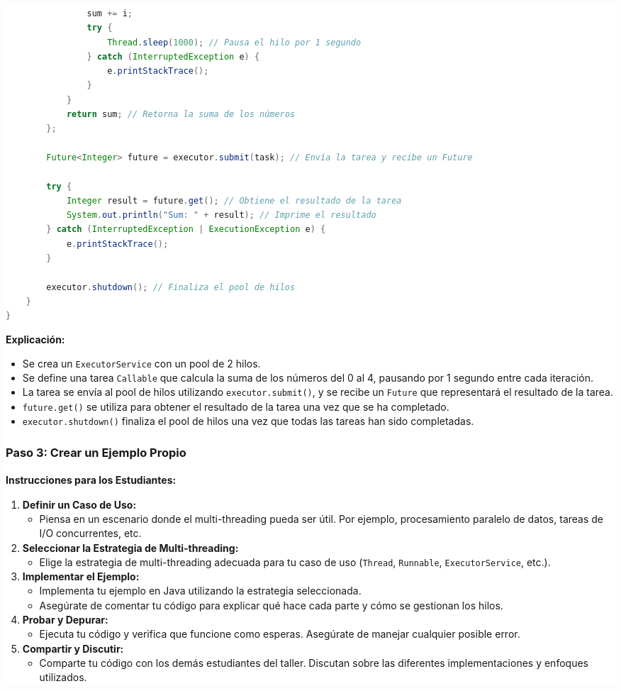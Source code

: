 ```java
                sum += i;
                try {
                    Thread.sleep(1000); // Pausa el hilo por 1 segundo
                } catch (InterruptedException e) {
                    e.printStackTrace();
                }
            }
            return sum; // Retorna la suma de los números
        };

        Future<Integer> future = executor.submit(task); // Envía la tarea y recibe un Future

        try {
            Integer result = future.get(); // Obtiene el resultado de la tarea
            System.out.println("Sum: " + result); // Imprime el resultado
        } catch (InterruptedException | ExecutionException e) {
            e.printStackTrace();
        }

        executor.shutdown(); // Finaliza el pool de hilos
    }
}
```

**Explicación:**
- Se crea un `ExecutorService` con un pool de 2 hilos.
- Se define una tarea `Callable` que calcula la suma de los números del 0 al 4, pausando por 1 segundo entre cada iteración.
- La tarea se envía al pool de hilos utilizando `executor.submit()`, y se recibe un `Future` que representará el resultado de la tarea.
- `future.get()` se utiliza para obtener el resultado de la tarea una vez que se ha completado.
- `executor.shutdown()` finaliza el pool de hilos una vez que todas las tareas han sido completadas.

### Paso 3: Crear un Ejemplo Propio

**Instrucciones para los Estudiantes:**

1. **Definir un Caso de Uso:**
   - Piensa en un escenario donde el multi-threading pueda ser útil. Por ejemplo, procesamiento paralelo de datos, tareas de I/O concurrentes, etc.
2. **Seleccionar la Estrategia de Multi-threading:**
   - Elige la estrategia de multi-threading adecuada para tu caso de uso (`Thread`, `Runnable`, `ExecutorService`, etc.).
3. **Implementar el Ejemplo:**
   - Implementa tu ejemplo en Java utilizando la estrategia seleccionada.
   - Asegúrate de comentar tu código para explicar qué hace cada parte y cómo se gestionan los hilos.
4. **Probar y Depurar:**
   - Ejecuta tu código y verifica que funcione como esperas. Asegúrate de manejar cualquier posible error.
5. **Compartir y Discutir:**
   - Comparte tu código con los demás estudiantes del taller. Discutan sobre las diferentes implementaciones y enfoques utilizados.
